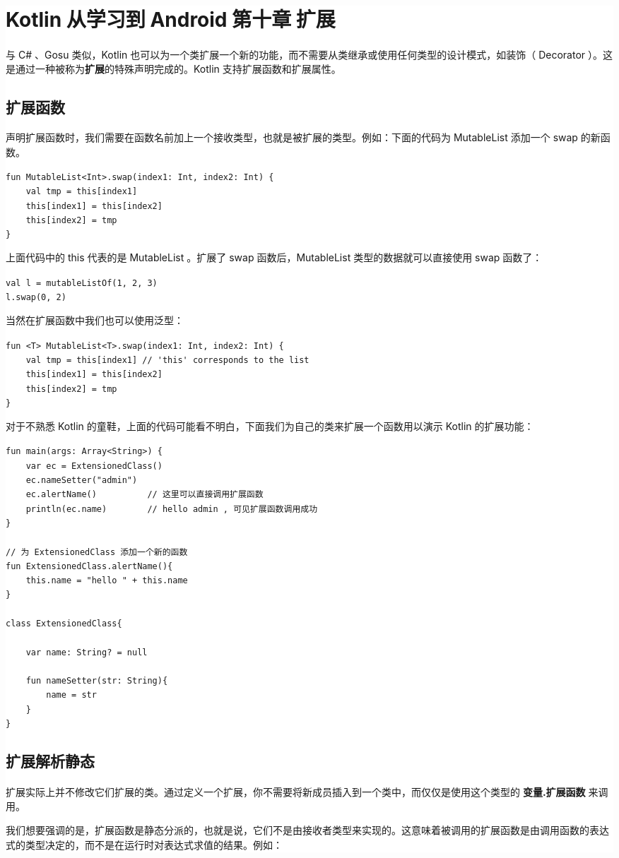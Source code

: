 # Kotlin 从学习到 Android 第十章 扩展 #
与 C# 、Gosu 类似，Kotlin 也可以为一个类扩展一个新的功能，而不需要从类继承或使用任何类型的设计模式，如装饰（ Decorator ）。这是通过一种被称为**扩展**的特殊声明完成的。Kotlin 支持扩展函数和扩展属性。

## 扩展函数 ##
声明扩展函数时，我们需要在函数名前加上一个接收类型，也就是被扩展的类型。例如：下面的代码为 MutableList<Int> 添加一个 swap 的新函数。

	fun MutableList<Int>.swap(index1: Int, index2: Int) {
	    val tmp = this[index1] 
	    this[index1] = this[index2]
	    this[index2] = tmp
	}

上面代码中的 this 代表的是 MutableList<Int> 。扩展了 swap 函数后，MutableList<Int> 类型的数据就可以直接使用 swap 函数了：

	val l = mutableListOf(1, 2, 3)
	l.swap(0, 2)

当然在扩展函数中我们也可以使用泛型：

	fun <T> MutableList<T>.swap(index1: Int, index2: Int) {
	    val tmp = this[index1] // 'this' corresponds to the list
	    this[index1] = this[index2]
	    this[index2] = tmp
	}

对于不熟悉 Kotlin 的童鞋，上面的代码可能看不明白，下面我们为自己的类来扩展一个函数用以演示 Kotlin 的扩展功能：

	fun main(args: Array<String>) {
	    var ec = ExtensionedClass()
	    ec.nameSetter("admin")
	    ec.alertName()			// 这里可以直接调用扩展函数
	    println(ec.name)		// hello admin , 可见扩展函数调用成功
	}
	
	// 为 ExtensionedClass 添加一个新的函数
	fun ExtensionedClass.alertName(){
	    this.name = "hello " + this.name
	}
	
	class ExtensionedClass{
	
	    var name: String? = null
	
	    fun nameSetter(str: String){
	        name = str
	    }
	}

## 扩展解析静态 ##
扩展实际上并不修改它们扩展的类。通过定义一个扩展，你不需要将新成员插入到一个类中，而仅仅是使用这个类型的 **变量.扩展函数** 来调用。

我们想要强调的是，扩展函数是静态分派的，也就是说，它们不是由接收者类型来实现的。这意味着被调用的扩展函数是由调用函数的表达式的类型决定的，而不是在运行时对表达式求值的结果。例如：
